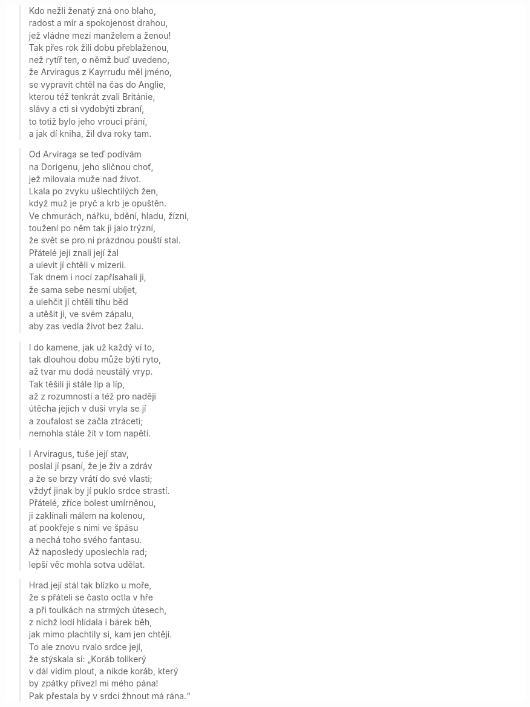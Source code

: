 > Kdo nežli ženatý zná ono blaho,  
> radost a mír a spokojenost drahou,  
> jež vládne mezi manželem a ženou!  
> Tak přes rok žili dobu přeblaženou,  
> než rytíř ten, o němž buď uvedeno,  
> že Arviragus z Kayrrudu měl jméno,  
> se vypravit chtěl na čas do Anglie,  
> kterou též tenkrát zvali Británie,  
> slávy a cti si vydobýti zbraní,  
> to totiž bylo jeho vroucí přání,  
> a jak dí kniha, žil dva roky tam.

> Od Arviraga se teď podívám  
> na Dorigenu, jeho sličnou choť,  
> jež milovala muže nad život.  
> Lkala po zvyku ušlechtilých žen,  
> když muž je pryč a krb je opuštěn.  
> Ve chmurách, nářku, bdění, hladu, žízni,  
> toužení po něm tak ji jalo trýzní,  
> že svět se pro ni prázdnou pouští stal.  
> Přátelé její znali její žal  
> a ulevit jí chtěli v mizerii.  
> Tak dnem i nocí zapřísahali ji,  
> že sama sebe nesmí ubíjet,  
> a ulehčit jí chtěli tíhu běd  
> a utěšit ji, ve svém zápalu,  
> aby zas vedla život bez žalu.

> I do kamene, jak už každý ví to,  
> tak dlouhou dobu může býti ryto,  
> až tvar mu dodá neustálý vryp.  
> Tak těšili ji stále líp a líp,  
> až z rozumnosti a též pro naději  
> útěcha jejich v duši vryla se jí  
> a zoufalost se začla ztráceti;  
> nemohla stále žít v tom napětí.

> I Arviragus, tuše její stav,  
> poslal jí psaní, že je živ a zdráv  
> a že se brzy vrátí do své vlasti;  
> vždyť jinak by jí puklo srdce strastí.  
> Přátelé, zříce bolest umírněnou,  
> ji zaklínali málem na kolenou,  
> ať pookřeje s nimi ve špásu  
> a nechá toho svého fantasu.  
> Až naposledy uposlechla rad;  
> lepší věc mohla sotva udělat.

> Hrad její stál tak blízko u moře,  
> že s přáteli se často octla v hře  
> a při toulkách na strmých útesech,  
> z nichž lodí hlídala i bárek běh,  
> jak mimo plachtily si, kam jen chtějí.  
> To ale znovu rvalo srdce její,  
> že stýskala si: „Koráb tolikerý  
> v dál vidím plout, a nikde koráb, který  
> by zpátky přivezl mi mého pána!  
> Pak přestala by v srdci žhnout má rána.“
